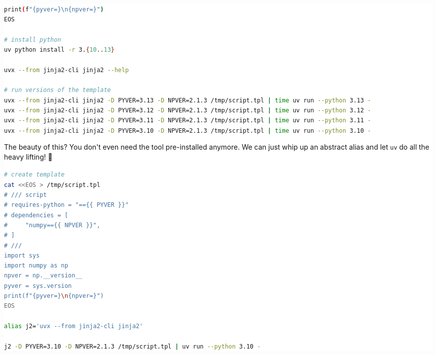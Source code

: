 ```bash
print(f"{pyver=}\n{npver=}")
EOS

# install python
uv python install -r 3.{10..13}

uvx --from jinja2-cli jinja2 --help

# run versions of the template
uvx --from jinja2-cli jinja2 -D PYVER=3.13 -D NPVER=2.1.3 /tmp/script.tpl | time uv run --python 3.13 -
uvx --from jinja2-cli jinja2 -D PYVER=3.12 -D NPVER=2.1.3 /tmp/script.tpl | time uv run --python 3.12 -
uvx --from jinja2-cli jinja2 -D PYVER=3.11 -D NPVER=2.1.3 /tmp/script.tpl | time uv run --python 3.11 -
uvx --from jinja2-cli jinja2 -D PYVER=3.10 -D NPVER=2.1.3 /tmp/script.tpl | time uv run --python 3.10 -
```

The beauty of this? You don't even need the tool pre-installed anymore. We can
just whip up an abstract alias and let `uv` do all the heavy lifting! 🎉

```bash
# create template
cat <<EOS > /tmp/script.tpl
# /// script
# requires-python = "=={{ PYVER }}"
# dependencies = [
#     "numpy=={{ NPVER }}",
# ]
# ///
import sys
import numpy as np
npver = np.__version__
pyver = sys.version
print(f"{pyver=}\n{npver=}")
EOS

alias j2='uvx --from jinja2-cli jinja2'

j2 -D PYVER=3.10 -D NPVER=2.1.3 /tmp/script.tpl | uv run --python 3.10 -
```


[thorsten]: https://thorstenball.com
[substack]: https://thorstenball.com/register-spill/
[pep723]: https://asdf0x2199.dev/posts/probando-pep-723/
[pipx]: https://asdf0x2199.dev/posts/pipx-with-conda/
